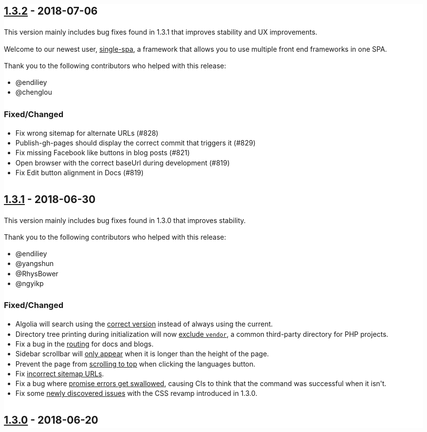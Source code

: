 ## [1.3.2] - 2018-07-06

This version mainly includes bug fixes found in 1.3.1 that improves stability and UX improvements.

Welcome to our newest user, [single-spa](https://single-spa.js.org/), a framework that allows you to use multiple front end frameworks in one SPA.

Thank you to the following contributors who helped with this release:

- @endiliey
- @chenglou

### Fixed/Changed

- Fix wrong sitemap for alternate URLs (#828)
- Publish-gh-pages should display the correct commit that triggers it (#829)
- Fix missing Facebook like buttons in blog posts (#821)
- Open browser with the correct baseUrl during development (#819)
- Fix Edit button alignment in Docs (#819)

## [1.3.1] - 2018-06-30

This version mainly includes bug fixes found in 1.3.0 that improves stability.

Thank you to the following contributors who helped with this release:

- @endiliey
- @yangshun
- @RhysBower
- @ngyikp

### Fixed/Changed

- Algolia will search using the [correct version](https://github.com/facebook/docusaurus/commit/9ff5328c88706d2025fd14c274c14d17712fa048) instead of always using the current.
- Directory tree printing during initialization will now [exclude `vendor`](https://github.com/facebook/docusaurus/commit/5a8e9a9ff11a74e4913c5d1f272aa8fc4c67e9c3), a common third-party directory for PHP projects.
- Fix a bug in the [routing](https://github.com/facebook/docusaurus/commit/66b2033546a6ad20146d5f81b115d6f080b98e89) for docs and blogs.
- Sidebar scrollbar will [only appear](https://github.com/facebook/docusaurus/commit/e4b9b9861b0374790b19f3f84f51ee34f8710f68) when it is longer than the height of the page.
- Prevent the page from [scrolling to top](https://github.com/facebook/docusaurus/commit/76870c6a3780323d364da9b9c52502ab4c979378) when clicking the languages button.
- Fix [incorrect sitemap URLs](https://github.com/facebook/docusaurus/commit/418c840ad4524cb286ec04842ffa5d474feed1d2).
- Fix a bug where [promise errors get swallowed](https://github.com/facebook/docusaurus/commit/f598e2583f73cc5e77b994f9ace027012852cd49), causing CIs to think that the command was successful when it isn't.
- Fix some [newly discovered issues](https://github.com/facebook/docusaurus/commit/0b10b193a83dc8ea792e84ffae2a082b895689cb) with the CSS revamp introduced in 1.3.0.

## [1.3.0] - 2018-06-20


[unreleased]: https://github.com/facebook/docusaurus/compare/v1.14.4...HEAD
[1.14.4]: https://github.com/facebook/docusaurus/compare/v1.14.3...v1.14.4
[1.14.3]: https://github.com/facebook/docusaurus/compare/v1.14.2...v1.14.3
[1.14.2]: https://github.com/facebook/docusaurus/compare/v1.14.1...v1.14.2
[1.14.1]: https://github.com/facebook/docusaurus/compare/v1.14.0...v1.14.1
[1.14.0]: https://github.com/facebook/docusaurus/compare/v1.13.0...v1.14.0
[1.13.0]: https://github.com/facebook/docusaurus/compare/v1.12.0...v1.13.0
[1.12.0]: https://github.com/facebook/docusaurus/compare/v1.11.1...v1.12.0
[1.11.1]: https://github.com/facebook/docusaurus/compare/v1.11.0...v1.11.1
[1.11.0]: https://github.com/facebook/docusaurus/compare/v1.10.0...v1.11.0
[1.10.0]: https://github.com/facebook/docusaurus/compare/v1.9.0...v1.10.0
[1.9.0]: https://github.com/facebook/docusaurus/compare/v1.8.1...v1.9.0
[1.8.1]: https://github.com/facebook/docusaurus/compare/v1.8.0...v1.8.1
[1.8.0]: https://github.com/facebook/docusaurus/compare/v1.7.3...v1.8.0
[1.7.3]: https://github.com/facebook/docusaurus/compare/v1.7.2...v1.7.3
[1.7.2]: https://github.com/facebook/docusaurus/compare/v1.7.1...v1.7.2
[1.7.1]: https://github.com/facebook/docusaurus/compare/v1.7.0...v1.7.1
[1.7.0]: https://github.com/facebook/docusaurus/compare/v1.6.2...v1.7.0
[1.6.2]: https://github.com/facebook/docusaurus/compare/v1.6.1...v1.6.2
[1.6.1]: https://github.com/facebook/docusaurus/compare/v1.6.0...v1.6.1
[1.6.0]: https://github.com/facebook/docusaurus/compare/v1.5.1...v1.6.0
[1.5.1]: https://github.com/facebook/docusaurus/compare/v1.4.0...v1.5.1
[1.5.0]: https://github.com/facebook/docusaurus/compare/v1.4.0...v1.5.0
[1.4.0]: https://github.com/facebook/docusaurus/compare/v1.3.3...v1.4.0
[1.3.3]: https://github.com/facebook/docusaurus/compare/v1.3.2...v1.3.3
[1.3.2]: https://github.com/facebook/docusaurus/compare/v1.3.1...v1.3.2
[1.3.1]: https://github.com/facebook/docusaurus/compare/v1.3.0...v1.3.1
[1.3.0]: https://github.com/facebook/docusaurus/compare/v1.2.1...v1.3.0
[1.2.1]: https://github.com/facebook/docusaurus/compare/v1.2.0...v1.2.1
[1.2.0]: https://github.com/facebook/docusaurus/compare/v1.1.5...v1.2.0
[1.1.5]: https://github.com/facebook/docusaurus/compare/v1.1.4...v1.1.5
[1.1.4]: https://github.com/facebook/docusaurus/compare/v1.1.3...v1.1.4
[1.1.3]: https://github.com/facebook/docusaurus/compare/v1.1.2...v1.1.3
[1.1.2]: https://github.com/facebook/docusaurus/compare/v1.1.1...v1.1.2
[1.1.1]: https://github.com/facebook/docusaurus/compare/v1.1.0...v1.1.1
[1.1.0]: https://github.com/facebook/docusaurus/compare/v1.0.15...v1.1.0
[1.0.14]: https://github.com/facebook/docusaurus/compare/v1.0.14...v1.0.15
[1.0.14]: https://github.com/facebook/docusaurus/compare/v1.0.13...v1.0.14
[1.0.13]: https://github.com/facebook/docusaurus/compare/v1.0.12...v1.0.13
[1.0.12]: https://github.com/facebook/docusaurus/compare/v1.0.11...v1.0.12
[1.0.11]: https://github.com/facebook/docusaurus/compare/v1.0.10...v1.0.11
[1.0.10]: https://github.com/facebook/docusaurus/compare/v1.0.9...v1.0.10
[1.0.9]: https://github.com/facebook/docusaurus/compare/v1.0.8...v1.0.9
[1.0.8]: https://github.com/facebook/docusaurus/compare/v1.0.7...v1.0.8
[1.0.7]: https://github.com/facebook/docusaurus/compare/v1.0.6...v1.0.7
[1.0.6]: https://github.com/facebook/docusaurus/compare/v1.0.5...v1.0.6
[1.0.5]: https://github.com/facebook/docusaurus/compare/v1.0.4...v1.0.5
[1.0.4]: https://github.com/facebook/docusaurus/compare/v1.0.3...v1.0.4